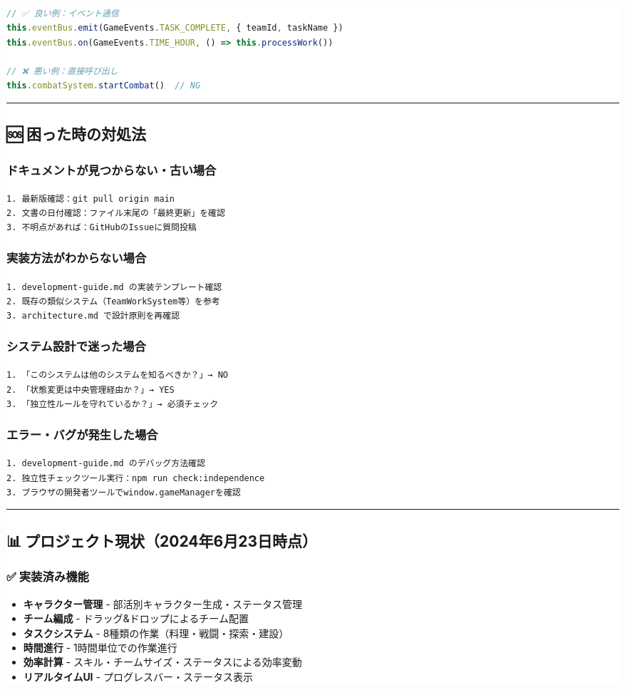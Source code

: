 ```typescript
// ✅ 良い例：イベント通信
this.eventBus.emit(GameEvents.TASK_COMPLETE, { teamId, taskName })
this.eventBus.on(GameEvents.TIME_HOUR, () => this.processWork())

// ❌ 悪い例：直接呼び出し
this.combatSystem.startCombat()  // NG
```

---

## 🆘 困った時の対処法

### ドキュメントが見つからない・古い場合
```
1. 最新版確認：git pull origin main
2. 文書の日付確認：ファイル末尾の「最終更新」を確認
3. 不明点があれば：GitHubのIssueに質問投稿
```

### 実装方法がわからない場合
```
1. development-guide.md の実装テンプレート確認
2. 既存の類似システム（TeamWorkSystem等）を参考
3. architecture.md で設計原則を再確認
```

### システム設計で迷った場合
```
1. 「このシステムは他のシステムを知るべきか？」→ NO
2. 「状態変更は中央管理経由か？」→ YES
3. 「独立性ルールを守れているか？」→ 必須チェック
```

### エラー・バグが発生した場合
```
1. development-guide.md のデバッグ方法確認
2. 独立性チェックツール実行：npm run check:independence
3. ブラウザの開発者ツールでwindow.gameManagerを確認
```

---

## 📊 プロジェクト現状（2024年6月23日時点）

### ✅ 実装済み機能
- **キャラクター管理** - 部活別キャラクター生成・ステータス管理
- **チーム編成** - ドラッグ&ドロップによるチーム配置
- **タスクシステム** - 8種類の作業（料理・戦闘・探索・建設）
- **時間進行** - 1時間単位での作業進行
- **効率計算** - スキル・チームサイズ・ステータスによる効率変動
- **リアルタイムUI** - プログレスバー・ステータス表示

